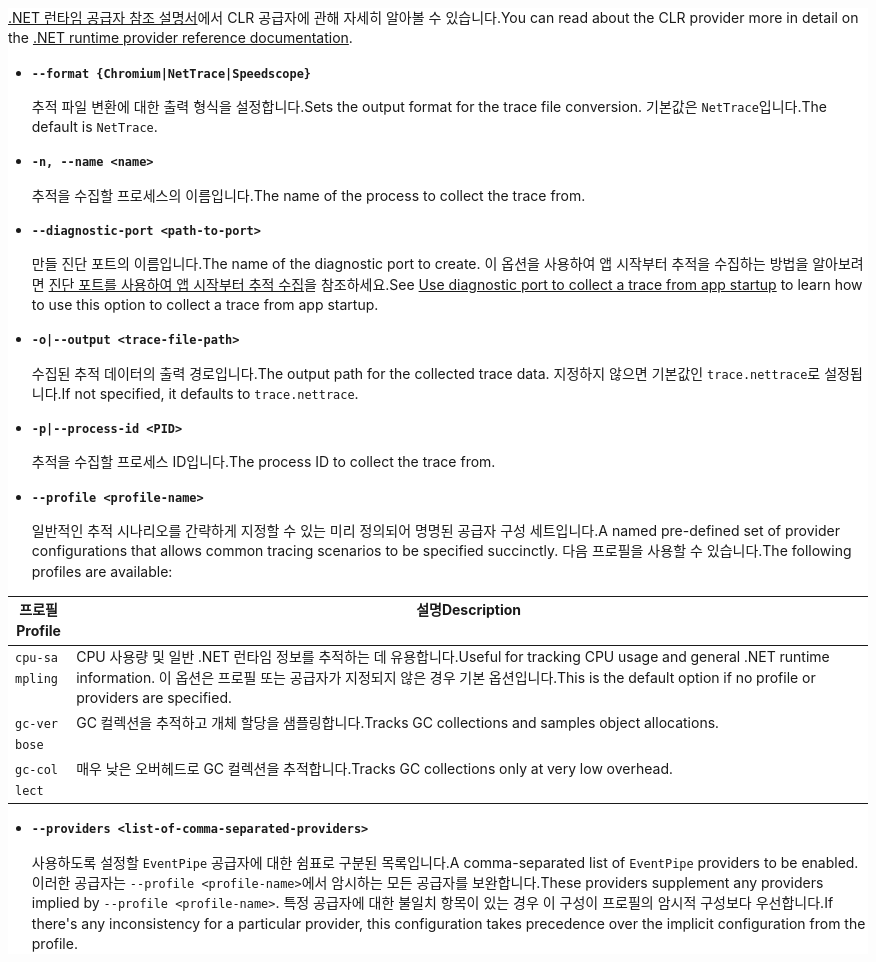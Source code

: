   <span data-ttu-id="014e4-152">[.NET 런타임 공급자 참조 설명서](../../fundamentals/diagnostics/runtime-events.md)에서 CLR 공급자에 관해 자세히 알아볼 수 있습니다.</span><span class="sxs-lookup"><span data-stu-id="014e4-152">You can read about the CLR provider more in detail on the [.NET runtime provider reference documentation](../../fundamentals/diagnostics/runtime-events.md).</span></span>

- **`--format {Chromium|NetTrace|Speedscope}`**

  <span data-ttu-id="014e4-153">추적 파일 변환에 대한 출력 형식을 설정합니다.</span><span class="sxs-lookup"><span data-stu-id="014e4-153">Sets the output format for the trace file conversion.</span></span> <span data-ttu-id="014e4-154">기본값은 `NetTrace`입니다.</span><span class="sxs-lookup"><span data-stu-id="014e4-154">The default is `NetTrace`.</span></span>

- **`-n, --name <name>`**

  <span data-ttu-id="014e4-155">추적을 수집할 프로세스의 이름입니다.</span><span class="sxs-lookup"><span data-stu-id="014e4-155">The name of the process to collect the trace from.</span></span>

- **`--diagnostic-port <path-to-port>`**

  <span data-ttu-id="014e4-156">만들 진단 포트의 이름입니다.</span><span class="sxs-lookup"><span data-stu-id="014e4-156">The name of the diagnostic port to create.</span></span> <span data-ttu-id="014e4-157">이 옵션을 사용하여 앱 시작부터 추적을 수집하는 방법을 알아보려면 [진단 포트를 사용하여 앱 시작부터 추적 수집](#use-diagnostic-port-to-collect-a-trace-from-app-startup)을 참조하세요.</span><span class="sxs-lookup"><span data-stu-id="014e4-157">See [Use diagnostic port to collect a trace from app startup](#use-diagnostic-port-to-collect-a-trace-from-app-startup) to learn how to use this option to collect a trace from app startup.</span></span>

- **`-o|--output <trace-file-path>`**

  <span data-ttu-id="014e4-158">수집된 추적 데이터의 출력 경로입니다.</span><span class="sxs-lookup"><span data-stu-id="014e4-158">The output path for the collected trace data.</span></span> <span data-ttu-id="014e4-159">지정하지 않으면 기본값인 `trace.nettrace`로 설정됩니다.</span><span class="sxs-lookup"><span data-stu-id="014e4-159">If not specified, it defaults to `trace.nettrace`.</span></span>

- **`-p|--process-id <PID>`**

  <span data-ttu-id="014e4-160">추적을 수집할 프로세스 ID입니다.</span><span class="sxs-lookup"><span data-stu-id="014e4-160">The process ID to collect the trace from.</span></span>

- **`--profile <profile-name>`**

  <span data-ttu-id="014e4-161">일반적인 추적 시나리오를 간략하게 지정할 수 있는 미리 정의되어 명명된 공급자 구성 세트입니다.</span><span class="sxs-lookup"><span data-stu-id="014e4-161">A named pre-defined set of provider configurations that allows common tracing scenarios to be specified succinctly.</span></span> <span data-ttu-id="014e4-162">다음 프로필을 사용할 수 있습니다.</span><span class="sxs-lookup"><span data-stu-id="014e4-162">The following profiles are available:</span></span>

 | <span data-ttu-id="014e4-163">프로필</span><span class="sxs-lookup"><span data-stu-id="014e4-163">Profile</span></span> | <span data-ttu-id="014e4-164">설명</span><span class="sxs-lookup"><span data-stu-id="014e4-164">Description</span></span> |
 |---------|-------------|
 |`cpu-sampling`|<span data-ttu-id="014e4-165">CPU 사용량 및 일반 .NET 런타임 정보를 추적하는 데 유용합니다.</span><span class="sxs-lookup"><span data-stu-id="014e4-165">Useful for tracking CPU usage and general .NET runtime information.</span></span> <span data-ttu-id="014e4-166">이 옵션은 프로필 또는 공급자가 지정되지 않은 경우 기본 옵션입니다.</span><span class="sxs-lookup"><span data-stu-id="014e4-166">This is the default option if no profile or providers are specified.</span></span>|
 |`gc-verbose`|<span data-ttu-id="014e4-167">GC 컬렉션을 추적하고 개체 할당을 샘플링합니다.</span><span class="sxs-lookup"><span data-stu-id="014e4-167">Tracks GC collections and samples object allocations.</span></span>|
 |`gc-collect`|<span data-ttu-id="014e4-168">매우 낮은 오버헤드로 GC 컬렉션을 추적합니다.</span><span class="sxs-lookup"><span data-stu-id="014e4-168">Tracks GC collections only at very low overhead.</span></span>|

- **`--providers <list-of-comma-separated-providers>`**

  <span data-ttu-id="014e4-169">사용하도록 설정할 `EventPipe` 공급자에 대한 쉼표로 구분된 목록입니다.</span><span class="sxs-lookup"><span data-stu-id="014e4-169">A comma-separated list of `EventPipe` providers to be enabled.</span></span> <span data-ttu-id="014e4-170">이러한 공급자는 `--profile <profile-name>`에서 암시하는 모든 공급자를 보완합니다.</span><span class="sxs-lookup"><span data-stu-id="014e4-170">These providers supplement any providers implied by `--profile <profile-name>`.</span></span> <span data-ttu-id="014e4-171">특정 공급자에 대한 불일치 항목이 있는 경우 이 구성이 프로필의 암시적 구성보다 우선합니다.</span><span class="sxs-lookup"><span data-stu-id="014e4-171">If there's any inconsistency for a particular provider, this configuration takes precedence over the implicit configuration from the profile.</span></span>
